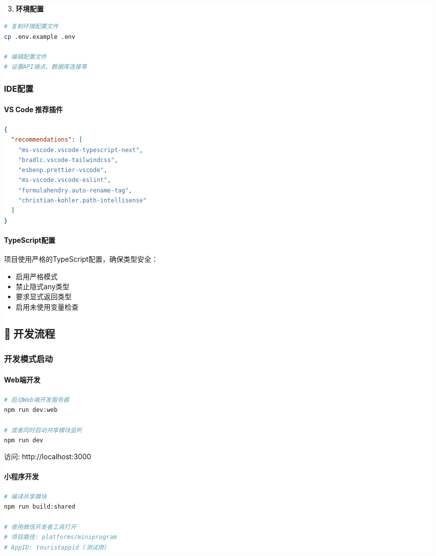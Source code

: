 3. **环境配置**
```bash
# 复制环境配置文件
cp .env.example .env

# 编辑配置文件
# 设置API端点、数据库连接等
```

### IDE配置

#### VS Code 推荐插件
```json
{
  "recommendations": [
    "ms-vscode.vscode-typescript-next",
    "bradlc.vscode-tailwindcss",
    "esbenp.prettier-vscode",
    "ms-vscode.vscode-eslint",
    "formulahendry.auto-rename-tag",
    "christian-kohler.path-intellisense"
  ]
}
```

#### TypeScript配置
项目使用严格的TypeScript配置，确保类型安全：
- 启用严格模式
- 禁止隐式any类型
- 要求显式返回类型
- 启用未使用变量检查

## 🚀 开发流程

### 开发模式启动

#### Web端开发
```bash
# 启动Web端开发服务器
npm run dev:web

# 或者同时启动共享模块监听
npm run dev
```
访问: http://localhost:3000

#### 小程序开发
```bash
# 编译共享模块
npm run build:shared

# 使用微信开发者工具打开
# 项目路径: platforms/miniprogram
# AppID: touristappid (测试用)
```
